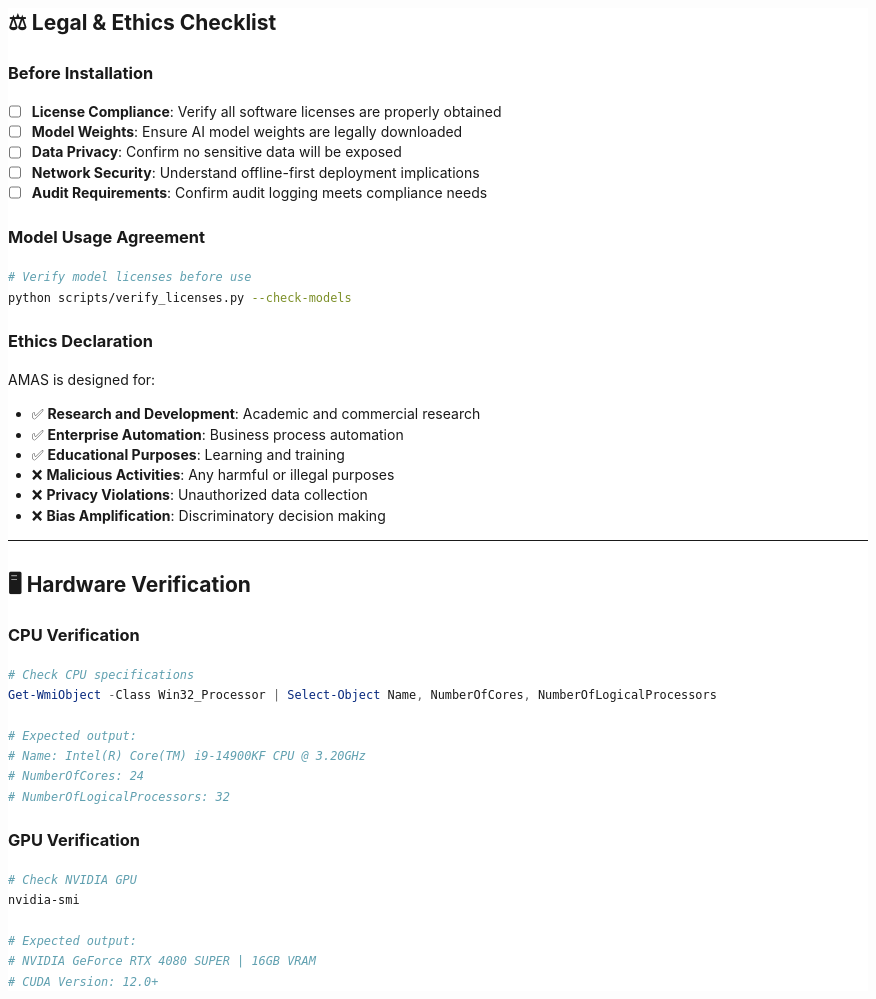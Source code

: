 
## ⚖️ **Legal & Ethics Checklist**

### **Before Installation**
- [ ] **License Compliance**: Verify all software licenses are properly obtained
- [ ] **Model Weights**: Ensure AI model weights are legally downloaded
- [ ] **Data Privacy**: Confirm no sensitive data will be exposed
- [ ] **Network Security**: Understand offline-first deployment implications
- [ ] **Audit Requirements**: Confirm audit logging meets compliance needs

### **Model Usage Agreement**
```bash
# Verify model licenses before use
python scripts/verify_licenses.py --check-models
```

### **Ethics Declaration**
AMAS is designed for:
- ✅ **Research and Development**: Academic and commercial research
- ✅ **Enterprise Automation**: Business process automation
- ✅ **Educational Purposes**: Learning and training
- ❌ **Malicious Activities**: Any harmful or illegal purposes
- ❌ **Privacy Violations**: Unauthorized data collection
- ❌ **Bias Amplification**: Discriminatory decision making

---

## 🖥️ **Hardware Verification**

### **CPU Verification**
```powershell
# Check CPU specifications
Get-WmiObject -Class Win32_Processor | Select-Object Name, NumberOfCores, NumberOfLogicalProcessors

# Expected output:
# Name: Intel(R) Core(TM) i9-14900KF CPU @ 3.20GHz
# NumberOfCores: 24
# NumberOfLogicalProcessors: 32
```

### **GPU Verification**
```powershell
# Check NVIDIA GPU
nvidia-smi

# Expected output:
# NVIDIA GeForce RTX 4080 SUPER | 16GB VRAM
# CUDA Version: 12.0+
```
